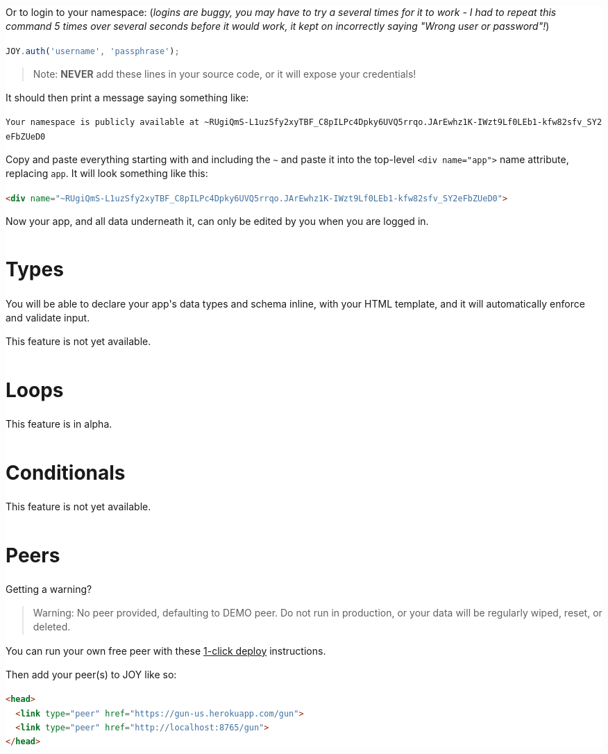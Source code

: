 Or to login to your namespace: (*logins are buggy, you may have to try a several times for it to work - I had to repeat this command 5 times over several seconds before it would work, it kept on incorrectly saying "Wrong user or password"!*)

```javascript
JOY.auth('username', 'passphrase');
```

 > Note: **NEVER** add these lines in your source code, or it will expose your credentials!

It should then print a message saying something like:

`Your namespace is publicly available at ~RUgiQmS-L1uzSfy2xyTBF_C8pILPc4Dpky6UVQ5rrqo.JArEwhz1K-IWzt9Lf0LEb1-kfw82sfv_SY2eFbZUeD0`

Copy and paste everything starting with and including the `~` and paste it into the top-level `<div name="app">` name attribute, replacing `app`. It will look something like this:

```html
<div name="~RUgiQmS-L1uzSfy2xyTBF_C8pILPc4Dpky6UVQ5rrqo.JArEwhz1K-IWzt9Lf0LEb1-kfw82sfv_SY2eFbZUeD0">
```

Now your app, and all data underneath it, can only be edited by you when you are logged in.

 # Types

You will be able to declare your app's data types and schema inline, with your HTML template, and it will automatically enforce and validate input.

This feature is not yet available.

 # Loops

This feature is in alpha.

 # Conditionals

This feature is not yet available.

 # Peers

Getting a warning?

 > Warning: No peer provided, defaulting to DEMO peer. Do not run in production, or your data will be regularly wiped, reset, or deleted.

You can run your own free peer with these [1-click deploy](https://github.com/amark/gun#deploy) instructions.

Then add your peer(s) to JOY like so:

```html
<head>
  <link type="peer" href="https://gun-us.herokuapp.com/gun">
  <link type="peer" href="http://localhost:8765/gun">
</head>
```
